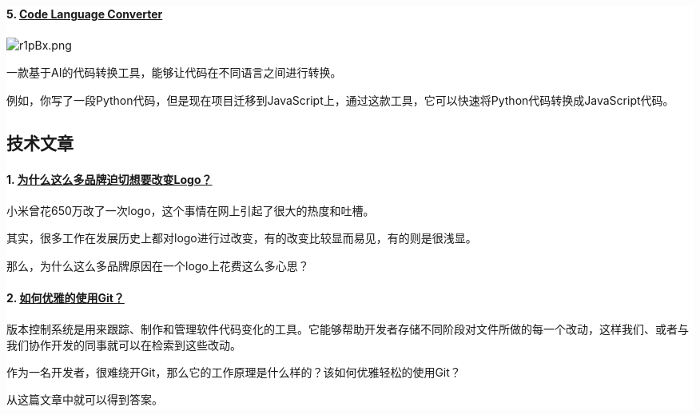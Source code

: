 #### 5. [Code Language Converter](https://codelanguageconverter.com/)

![r1pBx.png](https://pic3.zhimg.com/80/v2-c73135c3eff163baecd1eba29847ba86_720w.png?source=d16d100b)

一款基于AI的代码转换工具，能够让代码在不同语言之间进行转换。

例如，你写了一段Python代码，但是现在项目迁移到JavaScript上，通过这款工具，它可以快速将Python代码转换成JavaScript代码。

## 技术文章

#### 1. [为什么这么多品牌迫切想要改变Logo？](https://velvetshark.com/articles/why-do-brands-change-their-logos-and-look-like-everyone-else)

小米曾花650万改了一次logo，这个事情在网上引起了很大的热度和吐槽。

其实，很多工作在发展历史上都对logo进行过改变，有的改变比较显而易见，有的则是很浅显。

那么，为什么这么多品牌原因在一个logo上花费这么多心思？

#### 2. [如何优雅的使用Git？](https://www.zhihu.com/question/34540623/answer/2574090545)

版本控制系统是用来跟踪、制作和管理软件代码变化的工具。它能够帮助开发者存储不同阶段对文件所做的每一个改动，这样我们、或者与我们协作开发的同事就可以在检索到这些改动。

作为一名开发者，很难绕开Git，那么它的工作原理是什么样的？该如何优雅轻松的使用Git？

从这篇文章中就可以得到答案。

 

